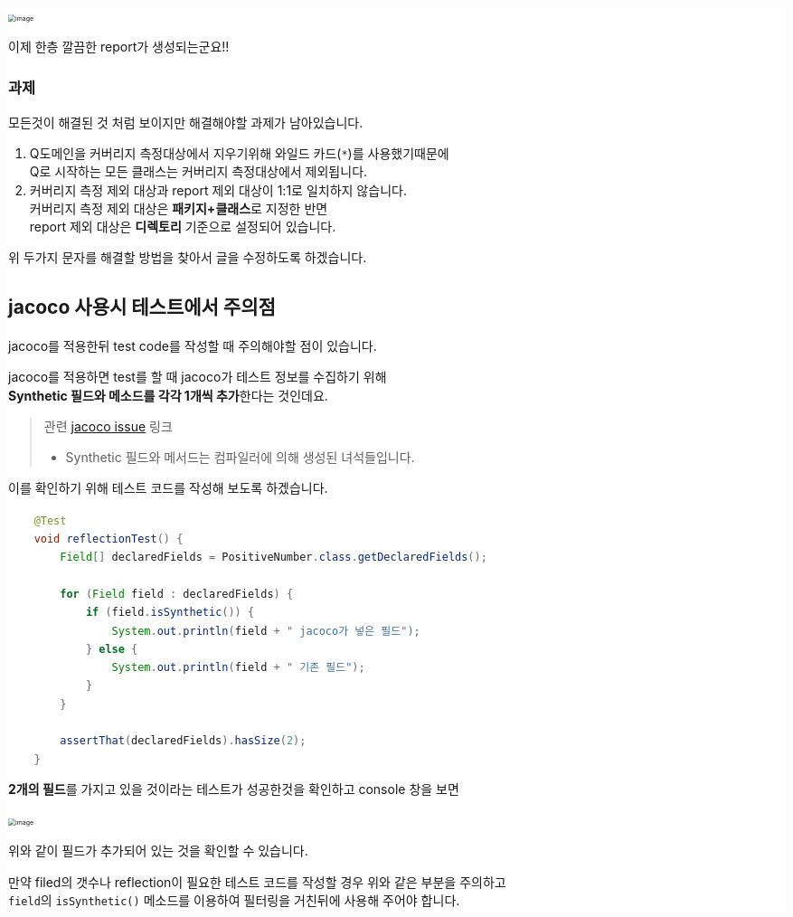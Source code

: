 <img src="https://user-images.githubusercontent.com/13347548/75578022-71e31580-5aa6-11ea-8d75-45c235d0fe69.png" alt="image" style="zoom:50%;" />

이제 한층 깔끔한 report가 생성되는군요!!

### 과제

모든것이 해결된 것 처럼 보이지만 해결해야할 과제가 남아있습니다.  

1. Q도메인을 커버리지 측정대상에서 지우기위해 와일드 카드(`*`)를 사용했기때문에  
   Q로 시작하는 모든 클래스는 커버리지 측정대상에서 제외됩니다.
2. 커버리지 측정 제외 대상과 report 제외 대상이 1:1로 일치하지 않습니다.  
   커버리지 측정 제외 대상은 **패키지+클래스**로 지정한 반면  
   report 제외 대상은 **디렉토리** 기준으로 설정되어 있습니다.

위 두가지 문자를 해결할 방법을 찾아서 글을 수정하도록 하겠습니다.



## jacoco 사용시 테스트에서 주의점

jacoco를 적용한뒤 test code를 작성할 때 주의해야할 점이 있습니다.

jacoco를 적용하면 test를 할 때 jacoco가 테스트 정보를 수집하기 위해   
**Synthetic 필드와 메소드를 각각 1개씩 추가**한다는 것인데요.

> 관련 [jacoco issue](https://github.com/jacoco/jacoco/issues/168) 링크
>
> * Synthetic 필드와 메서드는 컴파일러에 의해 생성된 녀석들입니다.

이를 확인하기 위해 테스트 코드를 작성해 보도록 하겠습니다.

```java
    @Test
    void reflectionTest() {
        Field[] declaredFields = PositiveNumber.class.getDeclaredFields();

        for (Field field : declaredFields) {
            if (field.isSynthetic()) {
                System.out.println(field + " jacoco가 넣은 필드");
            } else {
                System.out.println(field + " 기존 필드");
            }
        }
        
        assertThat(declaredFields).hasSize(2);
    }
```

**2개의 필드**를 가지고 있을 것이라는 테스트가 성공한것을 확인하고 console 창을 보면

<img src="https://user-images.githubusercontent.com/13347548/75574877-6beb3580-5aa2-11ea-89c7-210b47051e1d.png" alt="image" style="zoom:50%;" />

위와 같이 필드가 추가되어 있는 것을 확인할 수 있습니다.

만약 filed의 갯수나 reflection이 필요한 테스트 코드를 작성할 경우 위와 같은 부분을 주의하고  
`field`의 `isSynthetic()` 메소드를 이용하여 필터링을 거친뒤에 사용해 주어야 합니다.
